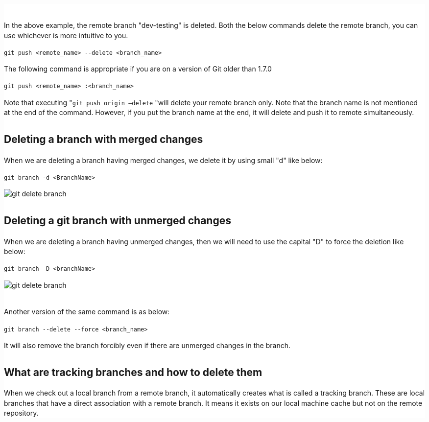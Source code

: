 <br/>

In the above example, the remote branch "dev-testing" is deleted. 
Both the below commands delete the remote branch, you can use whichever is more intuitive to you. 

```
git push <remote_name> --delete <branch_name>
```

The following command is appropriate if you are on a version of Git older than 1.7.0

```
git push <remote_name> :<branch_name> 
```

Note that executing "`git push origin –delete` "will delete your remote branch only. Note that the branch name is not mentioned at the end of the command. However, if you put the branch name at the end, it will delete and push it to remote simultaneously.
## Deleting a branch with merged changes

When we are deleting a branch having merged changes, we delete it by using small "d" like below:
```
git branch -d <BranchName>
```

<div className="centered-image"  >
   <img style={{alignSelf:"center"}}  src="https://refine.ams3.cdn.digitaloceanspaces.com/blog/2022-11-27-git-delete/git-delete-branch-3.png"  alt="git delete branch" />
</div>


## Deleting a git branch with unmerged changes
When we are deleting a branch having unmerged changes, then we will need to use the capital "D" to force the deletion like below:
```
git branch -D <branchName>
```


<div className="centered-image"  >
   <img style={{alignSelf:"center"}}  src="https://refine.ams3.cdn.digitaloceanspaces.com/blog/2022-11-27-git-delete/git-delete-branch-4.png"  alt="git delete branch" />
</div>

<br/>

Another version of the same command is as below:
```
git branch --delete --force <branch_name>
``` 
It will also remove the branch forcibly even if there are unmerged changes in the branch. 

## What are tracking branches and how to delete them
When we check out a local branch from a remote branch, it automatically creates what is called a tracking branch. These are local branches that have a direct association with a remote branch. It means it exists on our local machine cache but not on the remote repository.  

